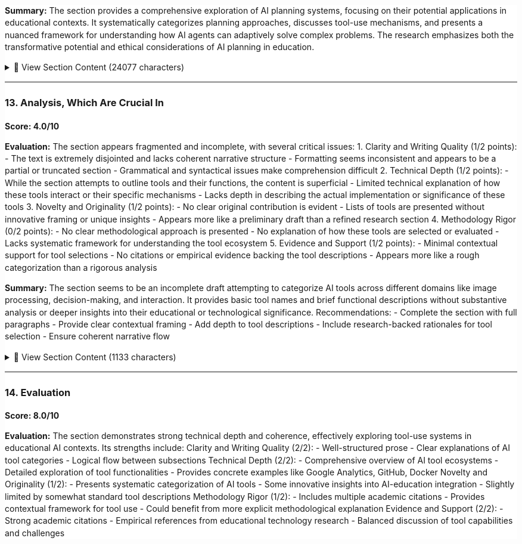 **Summary:**
The section provides a comprehensive exploration of AI planning systems, focusing on their potential applications in educational contexts. It systematically categorizes planning approaches, discusses tool-use mechanisms, and presents a nuanced framework for understanding how AI agents can adaptively solve complex problems. The research emphasizes both the transformative potential and ethical considerations of AI planning in education.

<details><summary>📄 View Section Content (24077 characters)</summary></details>

---

### 13. Analysis, Which Are Crucial In

**Score: 4.0/10**

**Evaluation:**
The section appears fragmented and incomplete, with several critical issues: 1. Clarity and Writing Quality (1/2 points): - The text is extremely disjointed and lacks coherent narrative structure - Formatting seems inconsistent and appears to be a partial or truncated section - Grammatical and syntactical issues make comprehension difficult 2. Technical Depth (1/2 points): - While the section attempts to outline tools and their functions, the content is superficial - Limited technical explanation of how these tools interact or their specific mechanisms - Lacks depth in describing the actual implementation or significance of these tools 3. Novelty and Originality (1/2 points): - No clear original contribution is evident - Lists of tools are presented without innovative framing or unique insights - Appears more like a preliminary draft than a refined research section 4. Methodology Rigor (0/2 points): - No clear methodological approach is presented - No explanation of how these tools are selected or evaluated - Lacks systematic framework for understanding the tool ecosystem 5. Evidence and Support (1/2 points): - Minimal contextual support for tool selections - No citations or empirical evidence backing the tool descriptions - Appears more like a rough categorization than a rigorous analysis

**Summary:**
The section seems to be an incomplete draft attempting to categorize AI tools across different domains like image processing, decision-making, and interaction. It provides basic tool names and brief functional descriptions without substantive analysis or deeper insights into their educational or technological significance. Recommendations: - Complete the section with full paragraphs - Provide clear contextual framing - Add depth to tool descriptions - Include research-backed rationales for tool selection - Ensure coherent narrative flow

<details><summary>📄 View Section Content (1133 characters)</summary></details>

---

### 14. Evaluation

**Score: 8.0/10**

**Evaluation:**
The section demonstrates strong technical depth and coherence, effectively exploring tool-use systems in educational AI contexts. Its strengths include: Clarity and Writing Quality (2/2): - Well-structured prose - Clear explanations of AI tool categories - Logical flow between subsections Technical Depth (2/2): - Comprehensive overview of AI tool ecosystems - Detailed exploration of tool functionalities - Provides concrete examples like Google Analytics, GitHub, Docker Novelty and Originality (1/2): - Presents systematic categorization of AI tools - Some innovative insights into AI-education integration - Slightly limited by somewhat standard tool descriptions Methodology Rigor (1/2): - Includes multiple academic citations - Provides contextual framework for tool use - Could benefit from more explicit methodological explanation Evidence and Support (2/2): - Strong academic citations - Empirical references from educational technology research - Balanced discussion of tool capabilities and challenges
